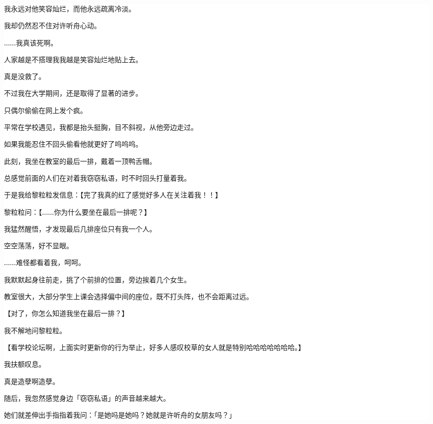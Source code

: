 我永远对他笑容灿烂，而他永远疏离冷淡。


我却仍然忍不住对许听舟心动。


……我真该死啊。


人家越是不搭理我我越是笑容灿烂地贴上去。


真是没救了。


不过我在大学期间，还是取得了显著的进步。


只偶尔偷偷在网上发个疯。


平常在学校遇见，我都是抬头挺胸，目不斜视，从他旁边走过。


如果我能忍住不回头偷看他就更好了呜呜呜。


此刻，我坐在教室的最后一排，戴着一顶鸭舌帽。


总感觉前面的人们在对着我窃窃私语，时不时回头打量着我。


于是我给黎粒粒发信息：【完了我真的红了感觉好多人在关注着我！！】


黎粒粒问：【……你为什么要坐在最后一排呢？】


我猛然醒悟，才发现最后几排座位只有我一个人。


空空荡荡，好不显眼。


……难怪都看着我，呵呵。


我默默起身往前走，挑了个前排的位置，旁边挨着几个女生。


教室很大，大部分学生上课会选择偏中间的座位，既不打头阵，也不会距离过远。


【对了，你怎么知道我坐在最后一排？】


我不解地问黎粒粒。


【看学校论坛啊，上面实时更新你的行为举止，好多人感叹校草的女人就是特别哈哈哈哈哈哈哈。】


我扶额叹息。


真是造孽啊造孽。


随后，我忽然感觉身边「窃窃私语」的声音越来越大。


她们就差伸出手指指着我问：「是她吗是她吗？她就是许听舟的女朋友吗？」
